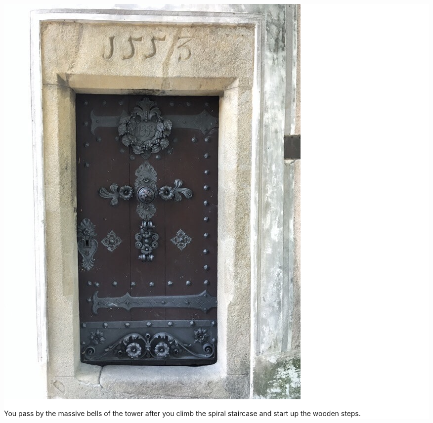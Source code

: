 <img src="/images/2016/09/19/sights-of-ceske-budejovice/blacktower-entrance.jpg" width="600" height="800" alt="Start here" title="Start here"/>

You pass by the massive bells of the tower after you climb the spiral staircase and start up the wooden steps.
